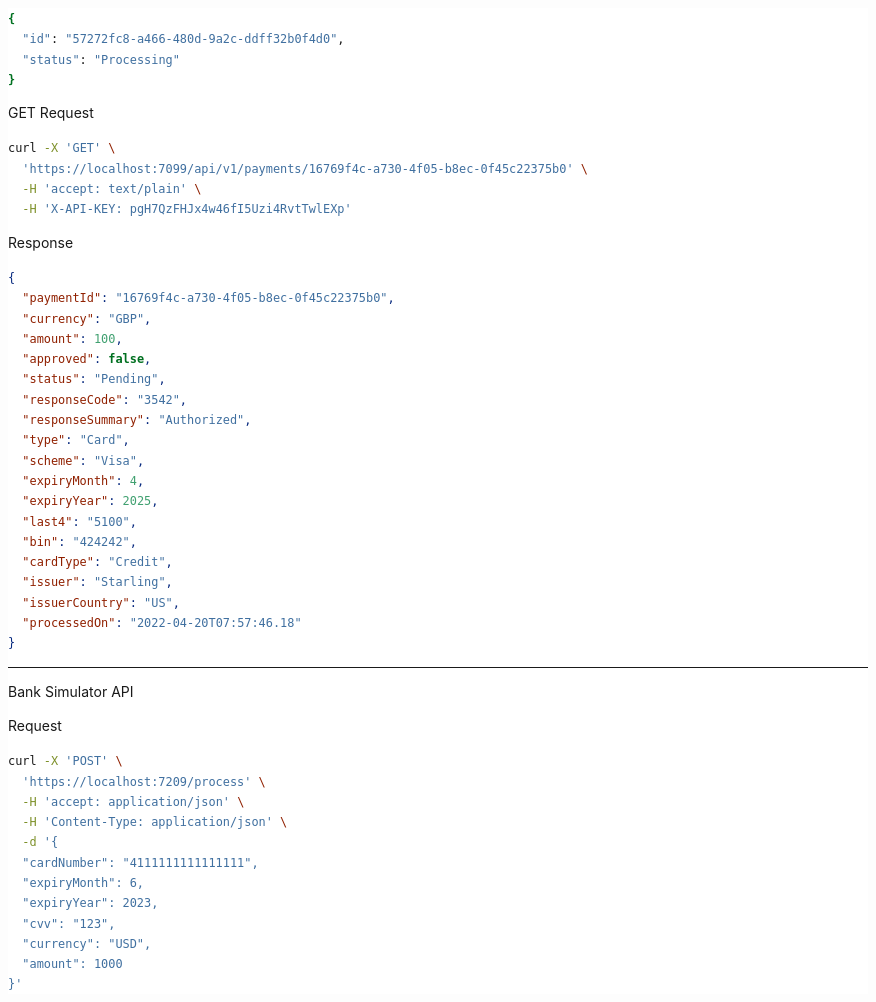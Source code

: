 ```bash
{
  "id": "57272fc8-a466-480d-9a2c-ddff32b0f4d0",
  "status": "Processing"
}
```

GET Request
```bash
curl -X 'GET' \
  'https://localhost:7099/api/v1/payments/16769f4c-a730-4f05-b8ec-0f45c22375b0' \
  -H 'accept: text/plain' \
  -H 'X-API-KEY: pgH7QzFHJx4w46fI5Uzi4RvtTwlEXp'
```

Response

```json
{
  "paymentId": "16769f4c-a730-4f05-b8ec-0f45c22375b0",
  "currency": "GBP",
  "amount": 100,
  "approved": false,
  "status": "Pending",
  "responseCode": "3542",
  "responseSummary": "Authorized",
  "type": "Card",
  "scheme": "Visa",
  "expiryMonth": 4,
  "expiryYear": 2025,
  "last4": "5100",
  "bin": "424242",
  "cardType": "Credit",
  "issuer": "Starling",
  "issuerCountry": "US",
  "processedOn": "2022-04-20T07:57:46.18"
}
```

---

Bank Simulator API

Request

```bash
curl -X 'POST' \
  'https://localhost:7209/process' \
  -H 'accept: application/json' \
  -H 'Content-Type: application/json' \
  -d '{
  "cardNumber": "4111111111111111",
  "expiryMonth": 6,
  "expiryYear": 2023,
  "cvv": "123",
  "currency": "USD",
  "amount": 1000
}'
```
